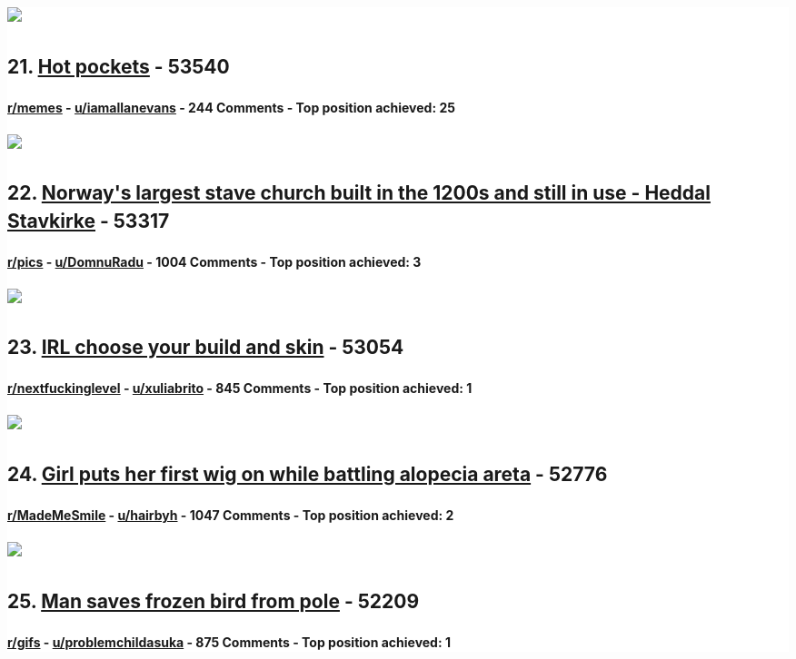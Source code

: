 <a href="https://v.redd.it/khpd8rsujnt41"><img src="https://b.thumbs.redditmedia.com/4YUO58CukvoPqEV435OPp6OlbO7JBhEnQ0opxvxnzvU.jpg"></img></a>

## 21. [Hot pockets](http://reddit.com/r/memes/comments/g3sqlm/hot_pockets/) - 53540
#### [r/memes](http://reddit.com/r/memes) - [u/iamallanevans](http://reddit.com/u/iamallanevans) - 244 Comments - Top position achieved: 25

<a href="https://i.redd.it/ecdd73thhmt41.jpg"><img src="https://b.thumbs.redditmedia.com/nmuKU250bN0wWTOpYDes_jhe132dhkEQF3WJXq7ws7A.jpg"></img></a>

## 22. [Norway's largest stave church built in the 1200s and still in use - Heddal Stavkirke](http://reddit.com/r/pics/comments/g3lzhv/norways_largest_stave_church_built_in_the_1200s/) - 53317
#### [r/pics](http://reddit.com/r/pics) - [u/DomnuRadu](http://reddit.com/u/DomnuRadu) - 1004 Comments - Top position achieved: 3

<a href="https://i.redd.it/qp1iflmp9kt41.jpg"><img src="https://b.thumbs.redditmedia.com/ZVZJhXlt2xqZrpGifGblwcX3RMY32SaP-8YCex32JRA.jpg"></img></a>

## 23. [IRL choose your build and skin](http://reddit.com/r/nextfuckinglevel/comments/g3lb0d/irl_choose_your_build_and_skin/) - 53054
#### [r/nextfuckinglevel](http://reddit.com/r/nextfuckinglevel) - [u/xuliabrito](http://reddit.com/u/xuliabrito) - 845 Comments - Top position achieved: 1

<a href="https://v.redd.it/8fj1j1wexjt41"><img src="https://b.thumbs.redditmedia.com/LABhndvgxeJQs7HT4fNralAe4Frl56vUblsMNgatUDQ.jpg"></img></a>

## 24. [Girl puts her first wig on while battling alopecia areta](http://reddit.com/r/MadeMeSmile/comments/g3oi04/girl_puts_her_first_wig_on_while_battling/) - 52776
#### [r/MadeMeSmile](http://reddit.com/r/MadeMeSmile) - [u/hairbyh](http://reddit.com/u/hairbyh) - 1047 Comments - Top position achieved: 2

<a href="https://v.redd.it/23xh61a68lt41"><img src="https://b.thumbs.redditmedia.com/fA0fyTU8jW6IfKHc_zVHOGINkTBT3Zti8UUS3DeDs4c.jpg"></img></a>

## 25. [Man saves frozen bird from pole](http://reddit.com/r/gifs/comments/g3hzxv/man_saves_frozen_bird_from_pole/) - 52209
#### [r/gifs](http://reddit.com/r/gifs) - [u/problemchildasuka](http://reddit.com/u/problemchildasuka) - 875 Comments - Top position achieved: 1
